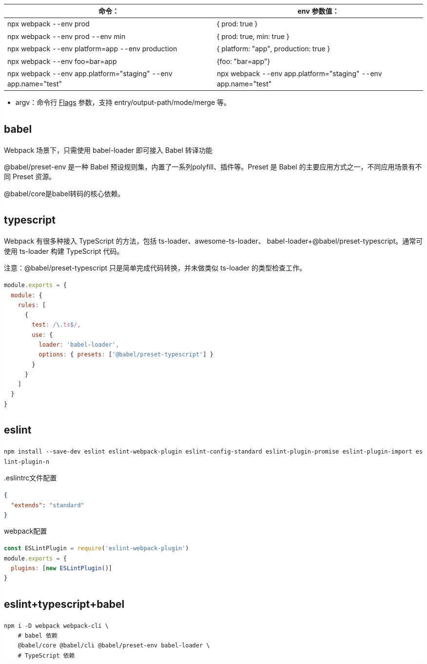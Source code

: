 |命令：|env 参数值：|
|----|----|
|npx webpack --env prod|{ prod: true }|
|npx webpack --env prod --env min|{ prod: true, min: true }|
|npx webpack --env platform=app --env production|{ platform: "app", production: true }|
|npx webpack --env foo=bar=app|{foo: "bar=app"}|
|npx webpack --env app.platform="staging" --env app.name="test"|npx webpack --env app.platform="staging" --env app.name="test"|

- argv：命令行 [Flags](https://webpack.js.org/api/cli/#flags) 参数，支持 entry/output-path/mode/merge 等。

## babel
Webpack 场景下，只需使用 babel-loader 即可接入 Babel 转译功能

@babel/preset-env 是一种 Babel 预设规则集，内置了一系列polyfill、插件等。Preset 是 Babel 的主要应用方式之一，不同应用场景有不同 Preset 资源。

@babel/core是babel转码的核心依赖。
## typescript
Webpack 有很多种接入 TypeScript 的方法，包括 ts-loader、awesome-ts-loader、 babel-loader+@babel/preset-typescript。通常可使用 ts-loader 构建 TypeScript 代码。

注意：@babel/preset-typescript 只是简单完成代码转换，并未做类似 ts-loader 的类型检查工作。
```javascript
module.exports = {
  module: {
    rules: [
      {
        test: /\.ts$/,
        use: {
          loader: 'babel-loader',
          options: { presets: ['@babel/preset-typescript'] }
        }
      }
    ]
  }
}
```
## eslint
```shell
npm install --save-dev eslint eslint-webpack-plugin eslint-config-standard eslint-plugin-promise eslint-plugin-import eslint-plugin-n
```
.eslintrc文件配置
```json
{
  "extends": "standard"
}
```
webpack配置
```javascript
const ESLintPlugin = require('eslint-webpack-plugin')
module.exports = {
  plugins: [new ESLintPlugin()]
}
```
## eslint+typescript+babel
```shell
npm i -D webpack webpack-cli \
    # babel 依赖
    @babel/core @babel/cli @babel/preset-env babel-loader \
    # TypeScript 依赖
```